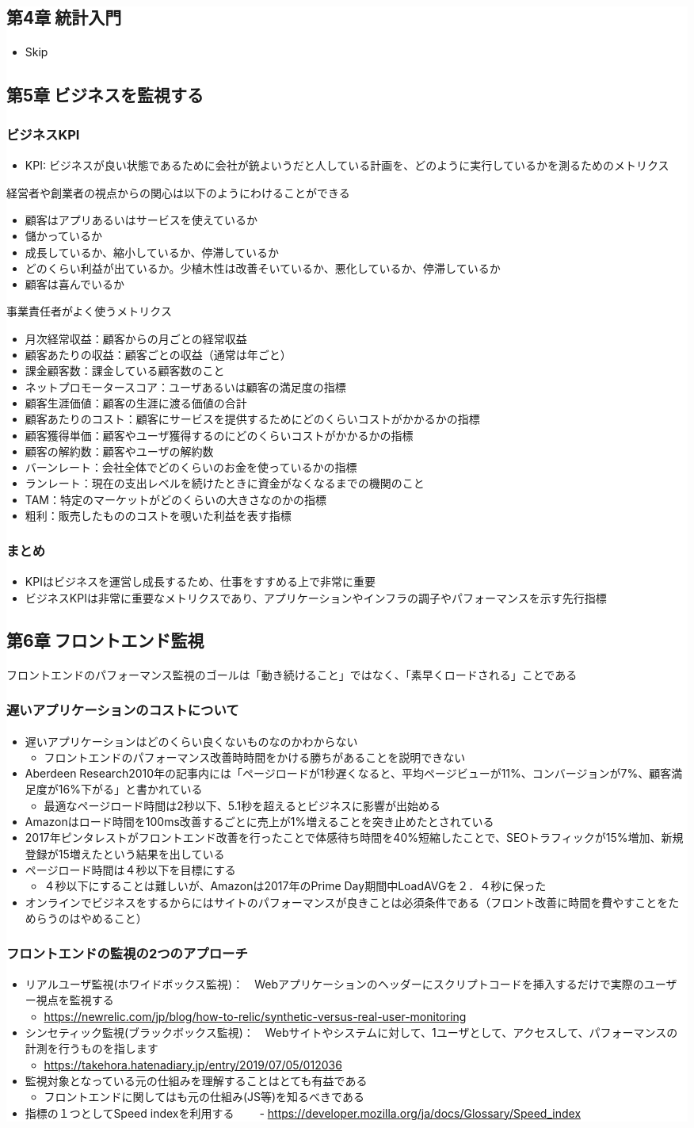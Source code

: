 ## 第4章 統計入門
- Skip

## 第5章 ビジネスを監視する

### ビジネスKPI
- KPI: ビジネスが良い状態であるために会社が銃よいうだと人している計画を、どのように実行しているかを測るためのメトリクス

経営者や創業者の視点からの関心は以下のようにわけることができる

- 顧客はアプリあるいはサービスを使えているか
- 儲かっているか
- 成長しているか、縮小しているか、停滞しているか
- どのくらい利益が出ているか。少植木性は改善そいているか、悪化しているか、停滞しているか
- 顧客は喜んでいるか

事業責任者がよく使うメトリクス
- 月次経常収益：顧客からの月ごとの経常収益
- 顧客あたりの収益：顧客ごとの収益（通常は年ごと）
- 課金顧客数：課金している顧客数のこと
- ネットプロモータースコア：ユーザあるいは顧客の満足度の指標
- 顧客生涯価値：顧客の生涯に渡る価値の合計
- 顧客あたりのコスト：顧客にサービスを提供するためにどのくらいコストがかかるかの指標
- 顧客獲得単価：顧客やユーザ獲得するのにどのくらいコストがかかるかの指標
- 顧客の解約数：顧客やユーザの解約数
- バーンレート：会社全体でどのくらいのお金を使っているかの指標
- ランレート：現在の支出レベルを続けたときに資金がなくなるまでの機関のこと
- TAM：特定のマーケットがどのくらいの大きさなのかの指標
- 粗利：販売したもののコストを覗いた利益を表す指標

### まとめ
- KPIはビジネスを運営し成長するため、仕事をすすめる上で非常に重要
- ビジネスKPIは非常に重要なメトリクスであり、アプリケーションやインフラの調子やパフォーマンスを示す先行指標

## 第6章 フロントエンド監視

フロントエンドのパフォーマンス監視のゴールは「動き続けること」ではなく、「素早くロードされる」ことである

### 遅いアプリケーションのコストについて

- 遅いアプリケーションはどのくらい良くないものなのかわからない
  - フロントエンドのパフォーマンス改善時時間をかける勝ちがあることを説明できない
- Aberdeen Research2010年の記事内には「ページロードが1秒遅くなると、平均ページビューが11%、コンバージョンが7%、顧客満足度が16%下がる」と書かれている
  - 最適なページロード時間は2秒以下、5.1秒を超えるとビジネスに影響が出始める
- Amazonはロード時間を100ms改善するごとに売上が1%増えることを突き止めたとされている
- 2017年ピンタレストがフロントエンド改善を行ったことで体感待ち時間を40%短縮したことで、SEOトラフィックが15%増加、新規登録が15増えたという結果を出している
- ページロード時間は４秒以下を目標にする
  - ４秒以下にすることは難しいが、Amazonは2017年のPrime Day期間中LoadAVGを２．４秒に保った
- オンラインでビジネスをするからにはサイトのパフォーマンスが良きことは必須条件である（フロント改善に時間を費やすことをためらうのはやめること）

### フロントエンドの監視の2つのアプローチ
- リアルユーザ監視(ホワイドボックス監視)：　Webアプリケーションのヘッダーにスクリプトコードを挿入するだけで実際のユーザー視点を監視する
  - https://newrelic.com/jp/blog/how-to-relic/synthetic-versus-real-user-monitoring
- シンセティック監視(ブラックボックス監視)：　Webサイトやシステムに対して、1ユーザとして、アクセスして、パフォーマンスの計測を行うものを指します
  - https://takehora.hatenadiary.jp/entry/2019/07/05/012036
- 監視対象となっている元の仕組みを理解することはとても有益である
  - フロントエンドに関してはも元の仕組み(JS等)を知るべきである
- 指標の１つとしてSpeed indexを利用する
　　- https://developer.mozilla.org/ja/docs/Glossary/Speed_index
